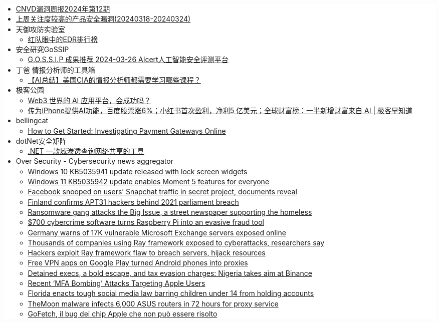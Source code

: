   - [CNVD漏洞周报2024年第12期](https://mp.weixin.qq.com/s?__biz=MzIwNDk0MDgxMw==&mid=2247499056&idx=1&sn=3b5177323cd2fbc152ae8ce7079dffba&chksm=973ace52a04d474481b55c4bc2543ebcc391e23899a6781a07e81eaaa8f062a3baedbd9dcb49&scene=58&subscene=0#rd)
  - [上周关注度较高的产品安全漏洞(20240318-20240324)](https://mp.weixin.qq.com/s?__biz=MzIwNDk0MDgxMw==&mid=2247499056&idx=2&sn=b50a81bb94f1eb31a684a0b383a78f5d&chksm=973ace52a04d4744f3e9b5e4ae01b2fae72242ded228d3a2d462ca9b78e346c8d3a6b2eca980&scene=58&subscene=0#rd)
- 天御攻防实验室
  - [红队眼中的EDR排行榜](https://mp.weixin.qq.com/s?__biz=MzU0MzgyMzM2Nw==&mid=2247485477&idx=1&sn=ed350590ffc1bc3afd9486020cba989f&chksm=fb04cb4dcc73425b256b4f0977be35173c0ca2ca9826108ac30d646695eb9178c40dcf69c506&scene=58&subscene=0#rd)
- 安全研究GoSSIP
  - [G.O.S.S.I.P 成果推荐 2024-03-26 AIcert人工智能安全评测平台](https://mp.weixin.qq.com/s?__biz=Mzg5ODUxMzg0Ng==&mid=2247497619&idx=1&sn=885578acdb74fa3a0eb6b8f935f6dbaf&chksm=c063d94af714505c5da2c96fd63d42dbce2ea8fcdbd2b5fe4cb75900cfa9993e344c7263fb99&scene=58&subscene=0#rd)
- 丁爸 情报分析师的工具箱
  - [【AI总结】美国CIA的情报分析师都需要学习哪些课程？](https://mp.weixin.qq.com/s?__biz=MzI2MTE0NTE3Mw==&mid=2651142843&idx=1&sn=6da0109713038b34f62b8232a96e6631&chksm=f1af4d81c6d8c497e2a9b3b4747e962e17b6dcc060e1af927f582634766aad5e6f8f9c8eda94&scene=58&subscene=0#rd)
- 极客公园
  - [Web3 世界的 AI 应用平台，会成功吗？](https://mp.weixin.qq.com/s?__biz=MTMwNDMwODQ0MQ==&mid=2653036960&idx=1&sn=88339c7559a85b357b05674b947bc53f&chksm=7e575c164920d500894cf1fabbf1fe1f09e07b75c4227ec1560a98f408503e9e04867d2e0107&scene=58&subscene=0#rd)
  - [传为iPhone提供AI功能，百度股票涨6%；小红书首次盈利，净利5 亿美元；全球财富榜：一半新增财富来自 AI | 极客早知道](https://mp.weixin.qq.com/s?__biz=MTMwNDMwODQ0MQ==&mid=2653036836&idx=1&sn=4dd0e686f20405e19f3b82de2f890484&chksm=7e575c924920d5848c11a07cf801c1fb4783fdff3dd1b2c38ca4e14799dc3bd3445128bf1e0a&scene=58&subscene=0#rd)
- bellingcat
  - [How to Get Started: Investigating Payment Gateways Online](https://www.bellingcat.com/resources/2024/03/26/how-to-get-started-investigating-payment-gateways-online/)
- dotNet安全矩阵
  - [.NET 一款域渗透查询网络共享的工具](https://mp.weixin.qq.com/s?__biz=MzUyOTc3NTQ5MA==&mid=2247491154&idx=1&sn=34ea32eeeadf58dde21d964dbefd3fe9&chksm=fa5ab0bfcd2d39a909a439a39da40872fbee6dc010b23b9d39ee61711eda916f64cdf37630d1&scene=58&subscene=0#rd)
- Over Security - Cybersecurity news aggregator
  - [Windows 10 KB5035941 update released with lock screen widgets](https://www.bleepingcomputer.com/news/microsoft/windows-10-kb5035941-update-released-with-lock-screen-widgets/)
  - [Windows 11 KB5035942 update enables Moment 5 features for everyone](https://www.bleepingcomputer.com/news/microsoft/windows-11-kb5035942-update-enables-moment-5-features-for-everyone/)
  - [Facebook snooped on users’ Snapchat traffic in secret project, documents reveal](https://techcrunch.com/2024/03/26/facebook-secret-project-snooped-snapchat-user-traffic/)
  - [Finland confirms APT31 hackers behind 2021 parliament breach](https://www.bleepingcomputer.com/news/security/finland-confirms-apt31-hackers-behind-2021-parliament-breach/)
  - [Ransomware gang attacks the Big Issue, a street newspaper supporting the homeless](https://therecord.media/ransomware-gang-attacks-big-issue-street-paper)
  - [$700 cybercrime software turns Raspberry Pi into an evasive fraud tool](https://www.bleepingcomputer.com/news/security/700-cybercrime-software-turns-raspberry-pi-into-an-evasive-fraud-tool/)
  - [Germany warns of 17K vulnerable Microsoft Exchange servers exposed online](https://www.bleepingcomputer.com/news/security/germany-warns-of-17k-vulnerable-microsoft-exchange-servers-exposed-online/)
  - [Thousands of companies using Ray framework exposed to cyberattacks, researchers say](https://therecord.media/thousands-exposed-to-ray-framework-vulnerability)
  - [Hackers exploit Ray framework flaw to breach servers, hijack resources](https://www.bleepingcomputer.com/news/security/hackers-exploit-ray-framework-flaw-to-breach-servers-hijack-resources/)
  - [Free VPN apps on Google Play turned Android phones into proxies](https://www.bleepingcomputer.com/news/security/free-vpn-apps-on-google-play-turned-android-phones-into-proxies/)
  - [Detained execs, a bold escape, and tax evasion charges: Nigeria takes aim at Binance](https://therecord.media/binance-executives-nigeria-click-here-podcast-feature)
  - [Recent ‘MFA Bombing’ Attacks Targeting Apple Users](https://krebsonsecurity.com/2024/03/recent-mfa-bombing-attacks-targeting-apple-users/)
  - [Florida enacts tough social media law barring children under 14 from holding accounts](https://therecord.media/florida-enacts-social-media-law-bars-minors)
  - [TheMoon malware infects 6,000 ASUS routers in 72 hours for proxy service](https://www.bleepingcomputer.com/news/security/themoon-malware-infects-6-000-asus-routers-in-72-hours-for-proxy-service/)
  - [GoFetch, il bug dei chip Apple che non può essere risolto](https://www.securityinfo.it/2024/03/26/gofetch-il-bug-dei-chip-apple-che-non-puo-essere-risolto/)